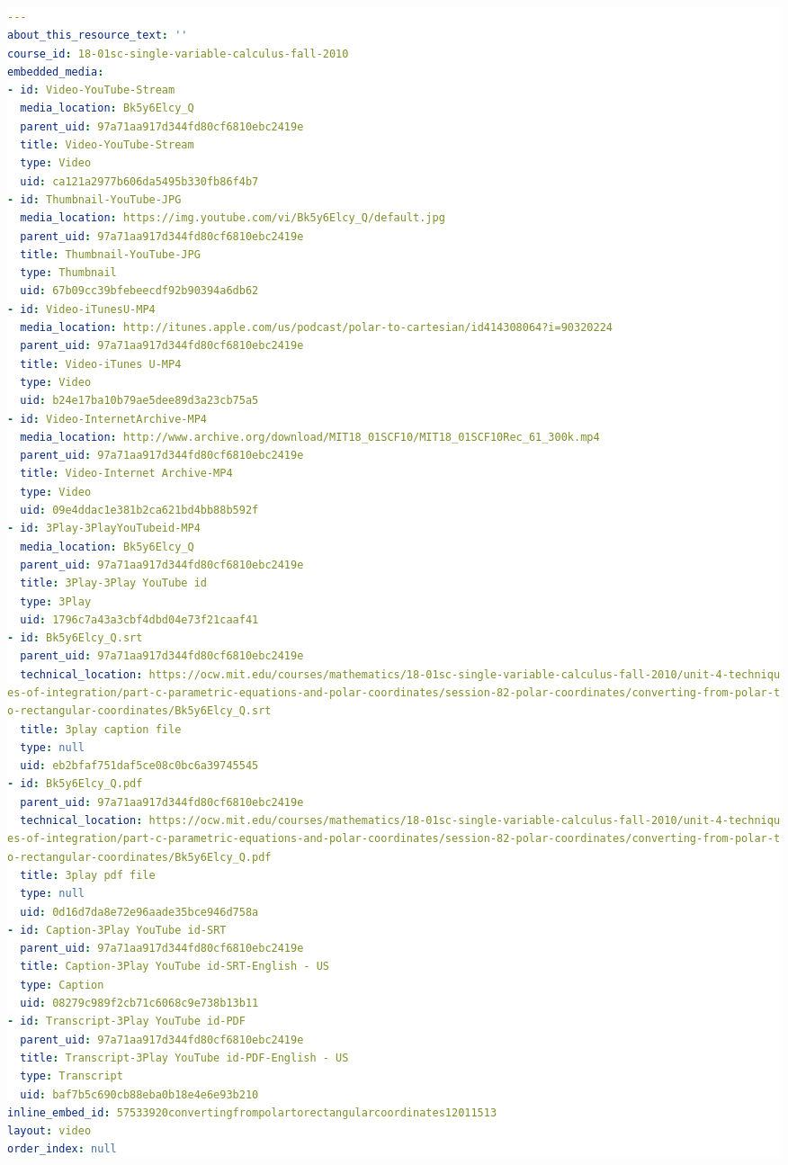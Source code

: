 ```yaml
---
about_this_resource_text: ''
course_id: 18-01sc-single-variable-calculus-fall-2010
embedded_media:
- id: Video-YouTube-Stream
  media_location: Bk5y6Elcy_Q
  parent_uid: 97a71aa917d344fd80cf6810ebc2419e
  title: Video-YouTube-Stream
  type: Video
  uid: ca121a2977b606da5495b330fb86f4b7
- id: Thumbnail-YouTube-JPG
  media_location: https://img.youtube.com/vi/Bk5y6Elcy_Q/default.jpg
  parent_uid: 97a71aa917d344fd80cf6810ebc2419e
  title: Thumbnail-YouTube-JPG
  type: Thumbnail
  uid: 67b09cc39bfebeecdf92b90394a6db62
- id: Video-iTunesU-MP4
  media_location: http://itunes.apple.com/us/podcast/polar-to-cartesian/id414308064?i=90320224
  parent_uid: 97a71aa917d344fd80cf6810ebc2419e
  title: Video-iTunes U-MP4
  type: Video
  uid: b24e17ba10b79ae5dee89d3a23cb75a5
- id: Video-InternetArchive-MP4
  media_location: http://www.archive.org/download/MIT18_01SCF10/MIT18_01SCF10Rec_61_300k.mp4
  parent_uid: 97a71aa917d344fd80cf6810ebc2419e
  title: Video-Internet Archive-MP4
  type: Video
  uid: 09e4ddac1e381b2ca621bd4bb88b592f
- id: 3Play-3PlayYouTubeid-MP4
  media_location: Bk5y6Elcy_Q
  parent_uid: 97a71aa917d344fd80cf6810ebc2419e
  title: 3Play-3Play YouTube id
  type: 3Play
  uid: 1796c7a43a3cbf4dbd04e73f21caaf41
- id: Bk5y6Elcy_Q.srt
  parent_uid: 97a71aa917d344fd80cf6810ebc2419e
  technical_location: https://ocw.mit.edu/courses/mathematics/18-01sc-single-variable-calculus-fall-2010/unit-4-techniques-of-integration/part-c-parametric-equations-and-polar-coordinates/session-82-polar-coordinates/converting-from-polar-to-rectangular-coordinates/Bk5y6Elcy_Q.srt
  title: 3play caption file
  type: null
  uid: eb2bfaf751daf5ce08c0bc6a39745545
- id: Bk5y6Elcy_Q.pdf
  parent_uid: 97a71aa917d344fd80cf6810ebc2419e
  technical_location: https://ocw.mit.edu/courses/mathematics/18-01sc-single-variable-calculus-fall-2010/unit-4-techniques-of-integration/part-c-parametric-equations-and-polar-coordinates/session-82-polar-coordinates/converting-from-polar-to-rectangular-coordinates/Bk5y6Elcy_Q.pdf
  title: 3play pdf file
  type: null
  uid: 0d16d7da8e72e96aade35bce946d758a
- id: Caption-3Play YouTube id-SRT
  parent_uid: 97a71aa917d344fd80cf6810ebc2419e
  title: Caption-3Play YouTube id-SRT-English - US
  type: Caption
  uid: 08279c989f2cb71c6068c9e738b13b11
- id: Transcript-3Play YouTube id-PDF
  parent_uid: 97a71aa917d344fd80cf6810ebc2419e
  title: Transcript-3Play YouTube id-PDF-English - US
  type: Transcript
  uid: baf7b5c690cb88eba0b18e4e6e93b210
inline_embed_id: 57533920convertingfrompolartorectangularcoordinates12011513
layout: video
order_index: null
```